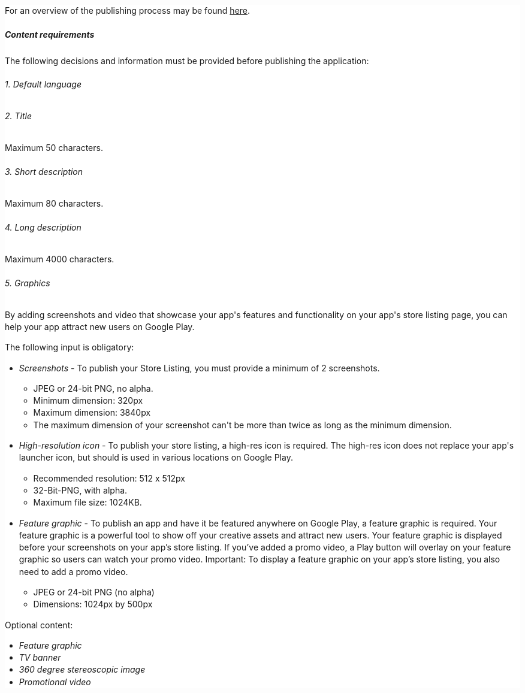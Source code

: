 For an overview of the publishing process may be found [here](https://support.google.com/googleplay/android-developer/answer/113469?hl=en).

##### Content requirements

The following decisions and information must be provided before publishing the application:

###### 1. Default language

###### 2. Title

Maximum 50 characters.

###### 3. Short description

Maximum 80 characters.

###### 4. Long description

Maximum 4000 characters.

###### 5. Graphics

By adding screenshots and video that showcase your app's features and functionality on your app's store listing page, you can help your app attract new users on Google Play.

The following input is obligatory:

- _Screenshots_ - To publish your Store Listing, you must provide a minimum of 2 screenshots.

  - JPEG or 24-bit PNG, no alpha.
  - Minimum dimension: 320px
  - Maximum dimension: 3840px
  - The maximum dimension of your screenshot can't be more than twice as long as the minimum dimension.

- _High-resolution icon_ - To publish your store listing, a high-res icon is required. The high-res icon does not replace your app's launcher icon, but should is used in various locations on Google Play.
  - Recommended resolution: 512 x 512px
  - 32-Bit-PNG, with alpha.
  - Maximum file size: 1024KB.

* _Feature graphic_ - To publish an app and have it be featured anywhere on Google Play, a feature graphic is required. Your feature graphic is a powerful tool to show off your creative assets and attract new users. Your feature graphic is displayed before your screenshots on your app’s store listing. If you’ve added a promo video, a Play button will overlay on your feature graphic so users can watch your promo video.
  Important: To display a feature graphic on your app’s store listing, you also need to add a promo video.

  - JPEG or 24-bit PNG (no alpha)
  - Dimensions: 1024px by 500px

Optional content:

- _Feature graphic_
- _TV banner_
- _360 degree stereoscopic image_
- _Promotional video_
